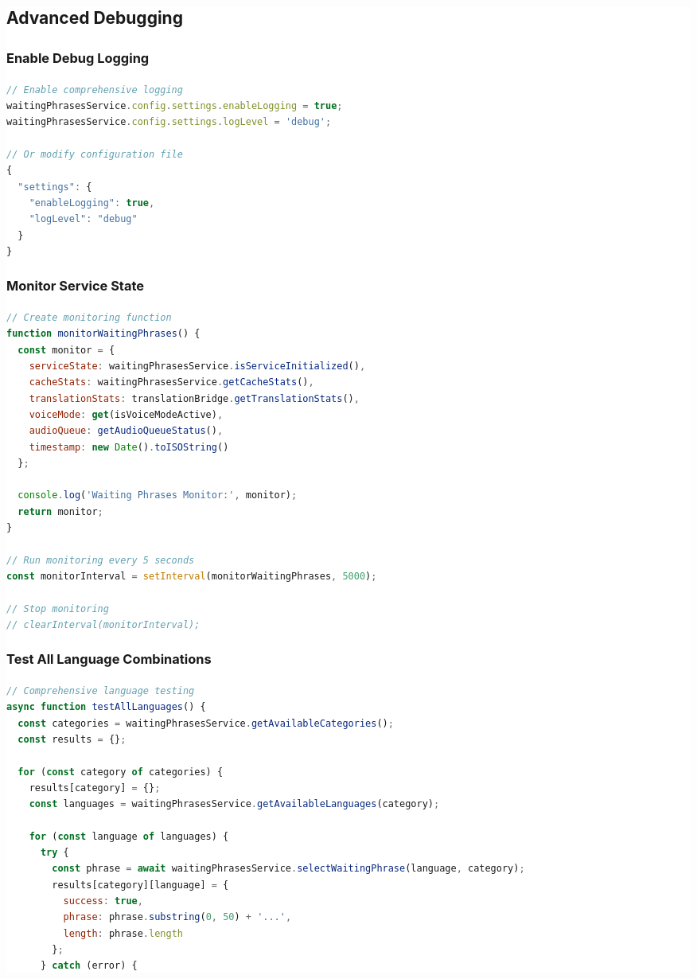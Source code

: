 ## Advanced Debugging

### Enable Debug Logging

```javascript
// Enable comprehensive logging
waitingPhrasesService.config.settings.enableLogging = true;
waitingPhrasesService.config.settings.logLevel = 'debug';

// Or modify configuration file
{
  "settings": {
    "enableLogging": true,
    "logLevel": "debug"
  }
}
```

### Monitor Service State

```javascript
// Create monitoring function
function monitorWaitingPhrases() {
  const monitor = {
    serviceState: waitingPhrasesService.isServiceInitialized(),
    cacheStats: waitingPhrasesService.getCacheStats(),
    translationStats: translationBridge.getTranslationStats(),
    voiceMode: get(isVoiceModeActive),
    audioQueue: getAudioQueueStatus(),
    timestamp: new Date().toISOString()
  };

  console.log('Waiting Phrases Monitor:', monitor);
  return monitor;
}

// Run monitoring every 5 seconds
const monitorInterval = setInterval(monitorWaitingPhrases, 5000);

// Stop monitoring
// clearInterval(monitorInterval);
```

### Test All Language Combinations

```javascript
// Comprehensive language testing
async function testAllLanguages() {
  const categories = waitingPhrasesService.getAvailableCategories();
  const results = {};

  for (const category of categories) {
    results[category] = {};
    const languages = waitingPhrasesService.getAvailableLanguages(category);

    for (const language of languages) {
      try {
        const phrase = await waitingPhrasesService.selectWaitingPhrase(language, category);
        results[category][language] = {
          success: true,
          phrase: phrase.substring(0, 50) + '...',
          length: phrase.length
        };
      } catch (error) {
```